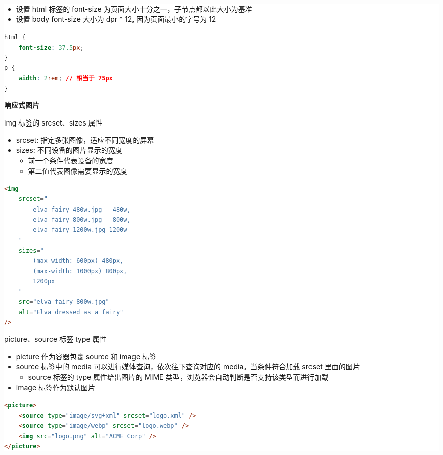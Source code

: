 - 设置 html 标签的 font-size 为页面大小十分之一，子节点都以此大小为基准
- 设置 body font-size 大小为 dpr \* 12, 因为页面最小的字号为 12

```css
html {
	font-size: 37.5px;
}
p {
	width: 2rem; // 相当于 75px
}
```

**响应式图片**

img 标签的 srcset、sizes 属性

- srcset: 指定多张图像，适应不同宽度的屏幕
- sizes: 不同设备的图片显示的宽度
  - 前一个条件代表设备的宽度
  - 第二值代表图像需要显示的宽度

```html
<img
	srcset="
		elva-fairy-480w.jpg   480w,
		elva-fairy-800w.jpg   800w,
		elva-fairy-1200w.jpg 1200w
	"
	sizes="
		(max-width: 600px) 480px,
		(max-width: 1000px) 800px,
		1200px
	"
	src="elva-fairy-800w.jpg"
	alt="Elva dressed as a fairy"
/>
```

picture、source 标签 type 属性

- picture 作为容器包裹 source 和 image 标签
- source 标签中的 media 可以进行媒体查询，依次往下查询对应的 media。当条件符合加载 srcset 里面的图片
  - source 标签的 type 属性给出图片的 MIME 类型，浏览器会自动判断是否支持该类型而进行加载
- image 标签作为默认图片

```html
<picture>
	<source type="image/svg+xml" srcset="logo.xml" />
	<source type="image/webp" srcset="logo.webp" />
	<img src="logo.png" alt="ACME Corp" />
</picture>
```
